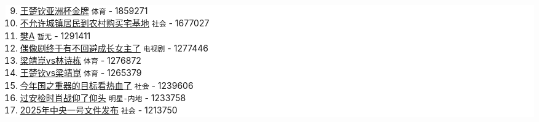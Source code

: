 9. [王楚钦亚洲杯金牌](https://m.weibo.cn/search?containerid=100103type%3D1%26t%3D10%26q%3D%23%E7%8E%8B%E6%A5%9A%E9%92%A6%E4%BA%9A%E6%B4%B2%E6%9D%AF%E9%87%91%E7%89%8C%23&stream_entry_id=31&isnewpage=1&extparam=seat%3D1%26lcate%3D5001%26flag%3D1%26filter_type%3Drealtimehot%26c_type%3D31%26q%3D%2523%25E7%258E%258B%25E6%25A5%259A%25E9%2592%25A6%25E4%25BA%259A%25E6%25B4%25B2%25E6%259D%25AF%25E9%2587%2591%25E7%2589%258C%2523%26dgr%3D0%26cate%3D5001%26realpos%3D1%26stream_entry_id%3D31%26band_rank%3D1%26pos%3D0%26display_time%3D1740320518%26pre_seqid%3D17403205180500208590119) `体育` - 1859271
10. [不允许城镇居民到农村购买宅基地](https://m.weibo.cn/search?containerid=100103type%3D1%26t%3D10%26q%3D%23%E4%B8%8D%E5%85%81%E8%AE%B8%E5%9F%8E%E9%95%87%E5%B1%85%E6%B0%91%E5%88%B0%E5%86%9C%E6%9D%91%E8%B4%AD%E4%B9%B0%E5%AE%85%E5%9F%BA%E5%9C%B0%23&stream_entry_id=31&isnewpage=1&extparam=seat%3D1%26filter_type%3Drealtimehot%26pos%3D4%26c_type%3D31%26cate%3D5001%26lcate%3D5001%26q%3D%2523%25E4%25B8%258D%25E5%2585%2581%25E8%25AE%25B8%25E5%259F%258E%25E9%2595%2587%25E5%25B1%2585%25E6%25B0%2591%25E5%2588%25B0%25E5%2586%259C%25E6%259D%2591%25E8%25B4%25AD%25E4%25B9%25B0%25E5%25AE%2585%25E5%259F%25BA%25E5%259C%25B0%2523%26stream_entry_id%3D31%26realpos%3D5%26dgr%3D0%26band_rank%3D5%26flag%3D1%26display_time%3D1740314583%26pre_seqid%3D1740314583697018946592) `社会` - 1677027
11. [樊A](https://m.weibo.cn/search?containerid=100103type%3D1%26t%3D10%26q%3D%E6%A8%8AA&stream_entry_id=31&isnewpage=1&extparam=seat%3D1%26filter_type%3Drealtimehot%26lcate%3D5001%26c_type%3D31%26cate%3D5001%26pos%3D0%26dgr%3D0%26stream_entry_id%3D31%26realpos%3D1%26band_rank%3D1%26q%3D%25E6%25A8%258AA%26flag%3D1%26display_time%3D1740324155%26pre_seqid%3D1740324155852016358931) `暂无` - 1291411
12. [偶像剧终于有不回避成长女主了](https://m.weibo.cn/search?containerid=100103type%3D1%26t%3D10%26q%3D%E5%81%B6%E5%83%8F%E5%89%A7%E7%BB%88%E4%BA%8E%E6%9C%89%E4%B8%8D%E5%9B%9E%E9%81%BF%E6%88%90%E9%95%BF%E5%A5%B3%E4%B8%BB%E4%BA%86&stream_entry_id=31&isnewpage=1&extparam=seat%3D1%26flag%3D1%26stream_entry_id%3D31%26q%3D%25E5%2581%25B6%25E5%2583%258F%25E5%2589%25A7%25E7%25BB%2588%25E4%25BA%258E%25E6%259C%2589%25E4%25B8%258D%25E5%259B%259E%25E9%2581%25BF%25E6%2588%2590%25E9%2595%25BF%25E5%25A5%25B3%25E4%25B8%25BB%25E4%25BA%2586%26dgr%3D0%26pos%3D0%26realpos%3D1%26c_type%3D31%26filter_type%3Drealtimehot%26band_rank%3D1%26cate%3D5001%26lcate%3D5001%26display_time%3D1740279485%26pre_seqid%3D174027948565204881543) `电视剧` - 1277446
13. [梁靖崑vs林诗栋](https://m.weibo.cn/search?containerid=100103type%3D1%26t%3D10%26q%3D%23%E6%A2%81%E9%9D%96%E5%B4%91vs%E6%9E%97%E8%AF%97%E6%A0%8B%23&stream_entry_id=31&isnewpage=1&extparam=seat%3D1%26filter_type%3Drealtimehot%26lcate%3D5001%26c_type%3D31%26cate%3D5001%26pos%3D19%26dgr%3D0%26stream_entry_id%3D31%26q%3D%2523%25E6%25A2%2581%25E9%259D%2596%25E5%25B4%2591vs%25E6%259E%2597%25E8%25AF%2597%25E6%25A0%258B%2523%26band_rank%3D20%26flag%3D1%26realpos%3D20%26display_time%3D1740284921%26pre_seqid%3D1740284921516016358606) `体育` - 1276872
14. [王楚钦vs梁靖崑](https://m.weibo.cn/search?containerid=100103type%3D1%26t%3D10%26q%3D%23%E7%8E%8B%E6%A5%9A%E9%92%A6vs%E6%A2%81%E9%9D%96%E5%B4%91%23&stream_entry_id=31&isnewpage=1&extparam=seat%3D1%26filter_type%3Drealtimehot%26pos%3D9%26c_type%3D31%26cate%3D5001%26lcate%3D5001%26q%3D%2523%25E7%258E%258B%25E6%25A5%259A%25E9%2592%25A6vs%25E6%25A2%2581%25E9%259D%2596%25E5%25B4%2591%2523%26stream_entry_id%3D31%26realpos%3D10%26dgr%3D0%26band_rank%3D10%26flag%3D1%26display_time%3D1740314583%26pre_seqid%3D1740314583697018946592) `体育` - 1265379
15. [今年国之重器的目标看热血了](https://m.weibo.cn/search?containerid=100103type%3D1%26t%3D10%26q%3D%23%E4%BB%8A%E5%B9%B4%E5%9B%BD%E4%B9%8B%E9%87%8D%E5%99%A8%E7%9A%84%E7%9B%AE%E6%A0%87%E7%9C%8B%E7%83%AD%E8%A1%80%E4%BA%86%23&stream_entry_id=31&isnewpage=1&extparam=seat%3D1%26filter_type%3Drealtimehot%26lcate%3D5001%26c_type%3D31%26cate%3D5001%26pos%3D2%26dgr%3D0%26stream_entry_id%3D31%26q%3D%2523%25E4%25BB%258A%25E5%25B9%25B4%25E5%259B%25BD%25E4%25B9%258B%25E9%2587%258D%25E5%2599%25A8%25E7%259A%2584%25E7%259B%25AE%25E6%25A0%2587%25E7%259C%258B%25E7%2583%25AD%25E8%25A1%2580%25E4%25BA%2586%2523%26band_rank%3D3%26flag%3D0%26realpos%3D3%26display_time%3D1740284921%26pre_seqid%3D1740284921516016358606) `社会` - 1239606
16. [过安检时肖战仰了仰头](https://m.weibo.cn/search?containerid=100103type%3D1%26t%3D10%26q%3D%23%E8%BF%87%E5%AE%89%E6%A3%80%E6%97%B6%E8%82%96%E6%88%98%E4%BB%B0%E4%BA%86%E4%BB%B0%E5%A4%B4%23&stream_entry_id=31&isnewpage=1&extparam=seat%3D1%26filter_type%3Drealtimehot%26lcate%3D5001%26c_type%3D31%26cate%3D5001%26pos%3D6%26dgr%3D0%26stream_entry_id%3D31%26q%3D%2523%25E8%25BF%2587%25E5%25AE%2589%25E6%25A3%2580%25E6%2597%25B6%25E8%2582%2596%25E6%2588%2598%25E4%25BB%25B0%25E4%25BA%2586%25E4%25BB%25B0%25E5%25A4%25B4%2523%26band_rank%3D7%26flag%3D1%26realpos%3D7%26display_time%3D1740284921%26pre_seqid%3D1740284921516016358606) `明星-内地` - 1233758
17. [2025年中央一号文件发布](https://m.weibo.cn/search?containerid=100103type%3D1%26t%3D10%26q%3D%232025%E5%B9%B4%E4%B8%AD%E5%A4%AE%E4%B8%80%E5%8F%B7%E6%96%87%E4%BB%B6%E5%8F%91%E5%B8%83%23&stream_entry_id=31&isnewpage=1&extparam=seat%3D1%26lcate%3D5001%26pos%3D3%26q%3D%25232025%25E5%25B9%25B4%25E4%25B8%25AD%25E5%25A4%25AE%25E4%25B8%2580%25E5%258F%25B7%25E6%2596%2587%25E4%25BB%25B6%25E5%258F%2591%25E5%25B8%2583%2523%26dgr%3D0%26filter_type%3Drealtimehot%26stream_entry_id%3D31%26c_type%3D31%26cate%3D5001%26band_rank%3D4%26flag%3D1%26realpos%3D4%26display_time%3D1740306286%26pre_seqid%3D1740306286555021091874) `社会` - 1213750